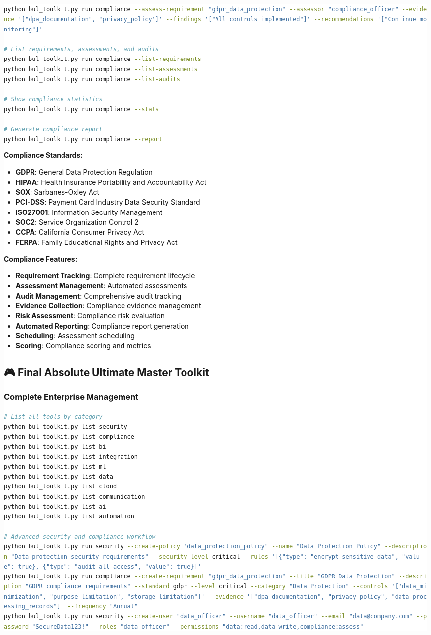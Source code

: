 ```bash
python bul_toolkit.py run compliance --assess-requirement "gdpr_data_protection" --assessor "compliance_officer" --evidence '["dpa_documentation", "privacy_policy"]' --findings '["All controls implemented"]' --recommendations '["Continue monitoring"]'

# List requirements, assessments, and audits
python bul_toolkit.py run compliance --list-requirements
python bul_toolkit.py run compliance --list-assessments
python bul_toolkit.py run compliance --list-audits

# Show compliance statistics
python bul_toolkit.py run compliance --stats

# Generate compliance report
python bul_toolkit.py run compliance --report
```

**Compliance Standards:**
- **GDPR**: General Data Protection Regulation
- **HIPAA**: Health Insurance Portability and Accountability Act
- **SOX**: Sarbanes-Oxley Act
- **PCI-DSS**: Payment Card Industry Data Security Standard
- **ISO27001**: Information Security Management
- **SOC2**: Service Organization Control 2
- **CCPA**: California Consumer Privacy Act
- **FERPA**: Family Educational Rights and Privacy Act

**Compliance Features:**
- **Requirement Tracking**: Complete requirement lifecycle
- **Assessment Management**: Automated assessments
- **Audit Management**: Comprehensive audit tracking
- **Evidence Collection**: Compliance evidence management
- **Risk Assessment**: Compliance risk evaluation
- **Automated Reporting**: Compliance report generation
- **Scheduling**: Assessment scheduling
- **Scoring**: Compliance scoring and metrics

## 🎮 Final Absolute Ultimate Master Toolkit

### Complete Enterprise Management
```bash
# List all tools by category
python bul_toolkit.py list security
python bul_toolkit.py list compliance
python bul_toolkit.py list bi
python bul_toolkit.py list integration
python bul_toolkit.py list ml
python bul_toolkit.py list data
python bul_toolkit.py list cloud
python bul_toolkit.py list communication
python bul_toolkit.py list ai
python bul_toolkit.py list automation

# Advanced security and compliance workflow
python bul_toolkit.py run security --create-policy "data_protection_policy" --name "Data Protection Policy" --description "Data protection security requirements" --security-level critical --rules '[{"type": "encrypt_sensitive_data", "value": true}, {"type": "audit_all_access", "value": true}]'
python bul_toolkit.py run compliance --create-requirement "gdpr_data_protection" --title "GDPR Data Protection" --description "GDPR compliance requirements" --standard gdpr --level critical --category "Data Protection" --controls '["data_minimization", "purpose_limitation", "storage_limitation"]' --evidence '["dpa_documentation", "privacy_policy", "data_processing_records"]' --frequency "Annual"
python bul_toolkit.py run security --create-user "data_officer" --username "data_officer" --email "data@company.com" --password "SecureData123!" --roles "data_officer" --permissions "data:read,data:write,compliance:assess"
```
